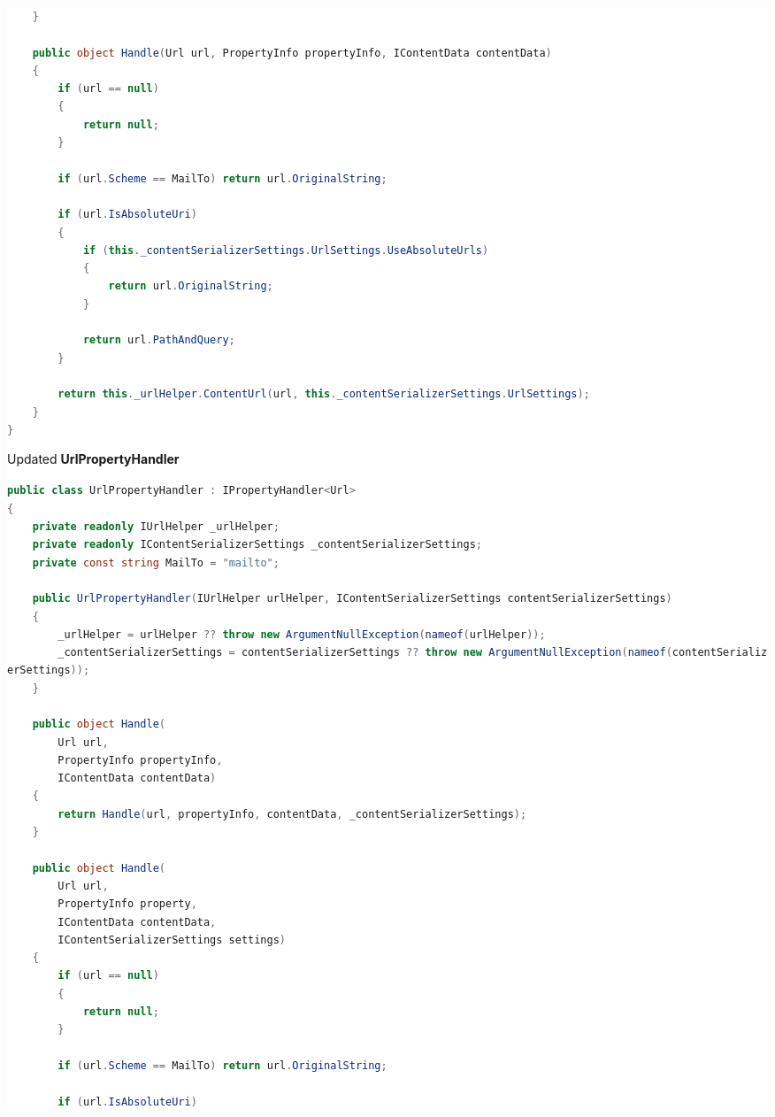 ```csharp
    }

    public object Handle(Url url, PropertyInfo propertyInfo, IContentData contentData)
    {
        if (url == null)
        {
            return null;
        }

        if (url.Scheme == MailTo) return url.OriginalString;

        if (url.IsAbsoluteUri)
        {
            if (this._contentSerializerSettings.UrlSettings.UseAbsoluteUrls)
            {
                return url.OriginalString;
            }

            return url.PathAndQuery;
        }

        return this._urlHelper.ContentUrl(url, this._contentSerializerSettings.UrlSettings);
    }
}
```

Updated **UrlPropertyHandler**
```csharp
public class UrlPropertyHandler : IPropertyHandler<Url>
{
    private readonly IUrlHelper _urlHelper;
    private readonly IContentSerializerSettings _contentSerializerSettings;
    private const string MailTo = "mailto";

    public UrlPropertyHandler(IUrlHelper urlHelper, IContentSerializerSettings contentSerializerSettings)
    {
        _urlHelper = urlHelper ?? throw new ArgumentNullException(nameof(urlHelper));
        _contentSerializerSettings = contentSerializerSettings ?? throw new ArgumentNullException(nameof(contentSerializerSettings));
    }

    public object Handle(
        Url url,
        PropertyInfo propertyInfo,
        IContentData contentData)
    {
        return Handle(url, propertyInfo, contentData, _contentSerializerSettings);
    }

    public object Handle(
        Url url,
        PropertyInfo property,
        IContentData contentData,
        IContentSerializerSettings settings)
    {
        if (url == null)
        {
            return null;
        }

        if (url.Scheme == MailTo) return url.OriginalString;

        if (url.IsAbsoluteUri)
```